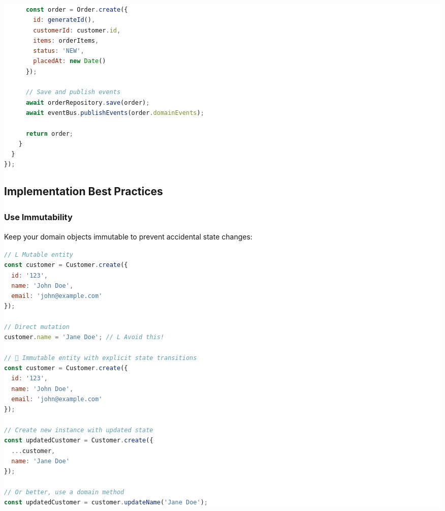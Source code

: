 ```javascript
      const order = Order.create({
        id: generateId(),
        customerId: customer.id,
        items: orderItems,
        status: 'NEW',
        placedAt: new Date()
      });
      
      // Save and publish events
      await orderRepository.save(order);
      await eventBus.publishEvents(order.domainEvents);
      
      return order;
    }
  }
});
```

## Implementation Best Practices

### Use Immutability

Keep your domain objects immutable to prevent accidental state changes:

```javascript
// L Mutable entity
const customer = Customer.create({
  id: '123',
  name: 'John Doe',
  email: 'john@example.com'
});

// Direct mutation
customer.name = 'Jane Doe'; // L Avoid this!

//  Immutable entity with explicit state transitions
const customer = Customer.create({
  id: '123',
  name: 'John Doe',
  email: 'john@example.com'
});

// Create new instance with updated state
const updatedCustomer = Customer.create({
  ...customer,
  name: 'Jane Doe'
});

// Or better, use a domain method
const updatedCustomer = customer.updateName('Jane Doe');
```

